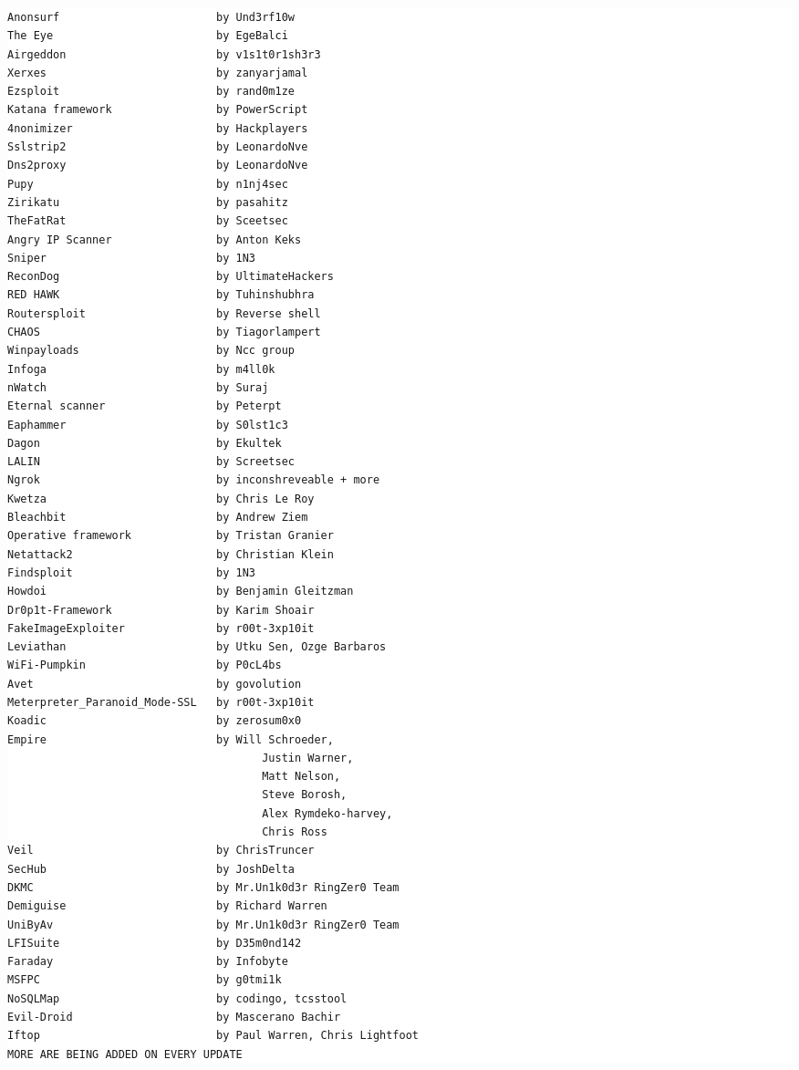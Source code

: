 	Anonsurf                        by Und3rf10w
	The Eye                         by EgeBalci
	Airgeddon                       by v1s1t0r1sh3r3
	Xerxes                          by zanyarjamal
	Ezsploit                        by rand0m1ze
	Katana framework                by PowerScript
	4nonimizer                      by Hackplayers
	Sslstrip2                       by LeonardoNve
	Dns2proxy                       by LeonardoNve
	Pupy                            by n1nj4sec
	Zirikatu                        by pasahitz
	TheFatRat                       by Sceetsec
	Angry IP Scanner                by Anton Keks
	Sniper                          by 1N3
	ReconDog                        by UltimateHackers
	RED HAWK                        by Tuhinshubhra
	Routersploit                    by Reverse shell
	CHAOS                           by Tiagorlampert
	Winpayloads                     by Ncc group 
	Infoga                          by m4ll0k
	nWatch                          by Suraj
	Eternal scanner                 by Peterpt
	Eaphammer                       by S0lst1c3
	Dagon                           by Ekultek
	LALIN                           by Screetsec
	Ngrok                           by inconshreveable + more
	Kwetza                          by Chris Le Roy
	Bleachbit                       by Andrew Ziem
	Operative framework             by Tristan Granier
	Netattack2                      by Christian Klein
	Findsploit                      by 1N3
	Howdoi                          by Benjamin Gleitzman
	Dr0p1t-Framework                by Karim Shoair
	FakeImageExploiter              by r00t-3xp10it
	Leviathan                       by Utku Sen, Ozge Barbaros
	WiFi-Pumpkin                    by P0cL4bs
	Avet                            by govolution
	Meterpreter_Paranoid_Mode-SSL   by r00t-3xp10it
	Koadic                          by zerosum0x0
	Empire                          by Will Schroeder,
                                           Justin Warner, 
                                           Matt Nelson,
                                           Steve Borosh,
                                           Alex Rymdeko-harvey, 
                                           Chris Ross
	Veil                            by ChrisTruncer
	SecHub                          by JoshDelta
	DKMC                            by Mr.Un1k0d3r RingZer0 Team
	Demiguise                       by Richard Warren
	UniByAv                         by Mr.Un1k0d3r RingZer0 Team
	LFISuite                        by D35m0nd142
	Faraday                         by Infobyte
	MSFPC                           by g0tmi1k
	NoSQLMap                        by codingo, tcsstool
	Evil-Droid                      by Mascerano Bachir
	Iftop                           by Paul Warren, Chris Lightfoot
	MORE ARE BEING ADDED ON EVERY UPDATE
	